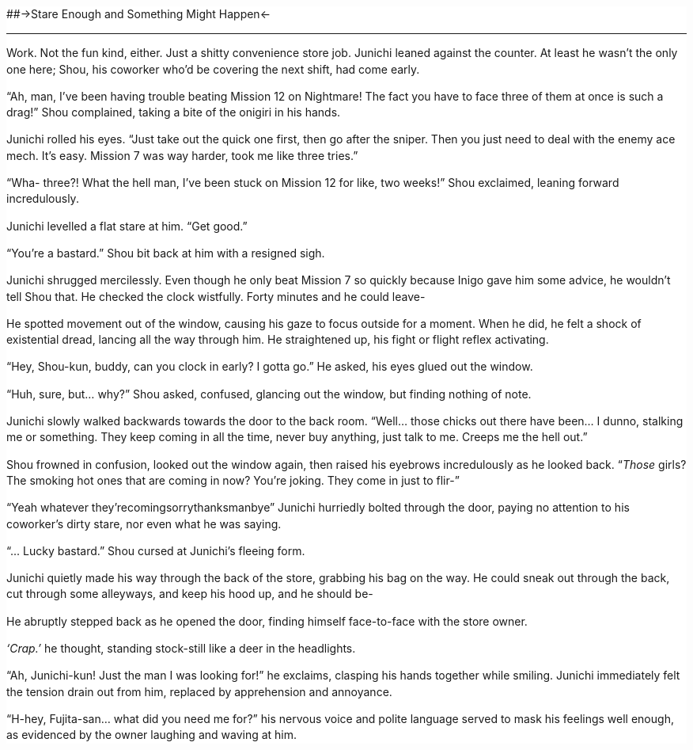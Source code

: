 ##->Stare Enough and Something Might Happen<-
***
Work. Not the fun kind, either. Just a shitty convenience store job. Junichi leaned against the counter. At least he wasn’t the only one here; Shou, his coworker who’d be covering the next shift, had come early.

“Ah, man, I’ve been having trouble beating Mission 12 on Nightmare! The fact you have to face three of them at once is such a drag!” Shou complained, taking a bite of the onigiri in his hands.

Junichi rolled his eyes. “Just take out the quick one first, then go after the sniper. Then you just need to deal with the enemy ace mech. It’s easy. Mission 7 was way harder, took me like three tries.”

“Wha- three?! What the hell man, I’ve been stuck on Mission 12 for like, two weeks!” Shou exclaimed, leaning forward incredulously.

Junichi levelled a flat stare at him. “Get good.”

“You’re a bastard.” Shou bit back at him with a resigned sigh.

Junichi shrugged mercilessly. Even though he only beat Mission 7 so quickly because Inigo gave him some advice, he wouldn’t tell Shou that. He checked the clock wistfully. Forty minutes and he could leave-

He spotted movement out of the window, causing his gaze to focus outside for a moment. When he did, he felt a shock of existential dread, lancing all the way through him. He straightened up, his fight or flight reflex activating.

“Hey, Shou-kun, buddy, can you clock in early? I gotta go.” He asked, his eyes glued out the window.

“Huh, sure, but… why?” Shou asked, confused, glancing out the window, but finding nothing of note.

Junichi slowly walked backwards towards the door to the back room. “Well… those chicks out there have been… I dunno, stalking me or something. They keep coming in all the time, never buy anything, just talk to me. Creeps me the hell out.”

Shou frowned in confusion, looked out the window again, then raised his eyebrows incredulously as he looked back. “*Those* girls? The smoking hot ones that are coming in now? You’re joking. They come in just to flir-”

“Yeah whatever they’recomingsorrythanksmanbye” Junichi hurriedly bolted through the door, paying no attention to his coworker’s dirty stare, nor even what he was saying.

“... Lucky bastard.” Shou cursed at Junichi’s fleeing form.

Junichi quietly made his way through the back of the store, grabbing his bag on the way. He could sneak out through the back, cut through some alleyways, and keep his hood up, and he should be-

He abruptly stepped back as he opened the door, finding himself face-to-face with the store owner.

*‘Crap.’* he thought, standing stock-still like a deer in the headlights.

“Ah, Junichi-kun! Just the man I was looking for!” he exclaims, clasping his hands together while smiling. Junichi immediately felt the tension drain out from him, replaced by apprehension and annoyance. 

“H-hey, Fujita-san… what did you need me for?” his nervous voice and polite language served to mask his feelings well enough, as evidenced by the owner laughing and waving at him.
